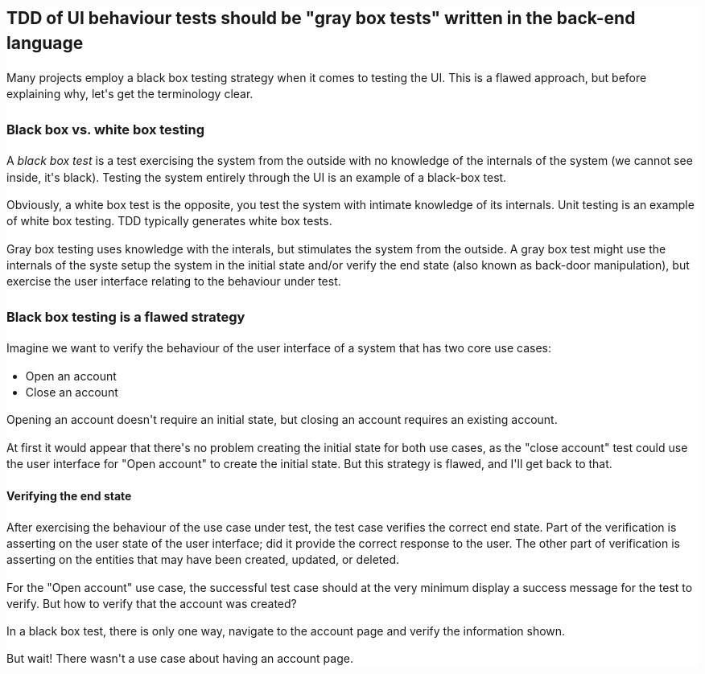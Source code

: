 [xvfb]: https://www.x.org/archive/X11R7.7/doc/man/man1/Xvfb.1.xhtml

## TDD of UI behaviour tests should be "gray box tests" written in the back-end language

Many projects employ a black box testing strategy when it comes to testing the
UI. This is a flawed approach, but before explaining why, let's get the
terminology clear.

### Black box vs. white box testing

A _black box test_ is a test exercising the system from the outside with no
knowledge of the internals of the system (we cannot see inside, it's black).
Testing the system entirely through the UI is an example of a black-box test.

Obviously, a white box test is the opposite, you test the system with intimate
knowledge of its internals. Unit testing is an example of white box testing. TDD
typically generates white box tests.

Gray box testing uses knowledge with the interals, but stimulates the system
from the outside. A gray box test might use the internals of the syste setup the
system in the initial state and/or verify the end state (also known as back-door
manipulation), but exercise the user interface relating to the behaviour under test.

### Black box testing is a flawed strategy

Imagine we want to verify the behaviour of the user interface of a system that
has two core use cases:

- Open an account
- Close an account

Opening an account doesn't require an initial state, but closing an account
requires an existing account.

At first it would appear that there's no problem creating the initial state for
both use cases, as the "close account" test could use the user interface for
"Open account" to create the initial state. But this strategy is flawed, and
I'll get back to that.

#### Verifying the end state

After exercising the behaviour of the use case under test, the test case
verifies the correct end state. Part of the verification is asserting on the
user state of the user interface; did it provide the correct response to the
user. The other part of verification is asserting on the entities that may have
been created, updated, or deleted.

For the "Open account" use case, the successful test case should at the very
minimum display a success message for the test to verify. But how to verify
that the account was created?

In a black box test, there is only one way, navigate to the account page and
verify the information shown. 

But wait! There wasn't a use case about having an account page.


[lolex]: https://www.npmjs.com/package/lolex
[^1]: Input is valid if input conforms to the specified format; e.g., a numeric
[^2]: This is based on my last .NET project. If this has improved, please let me